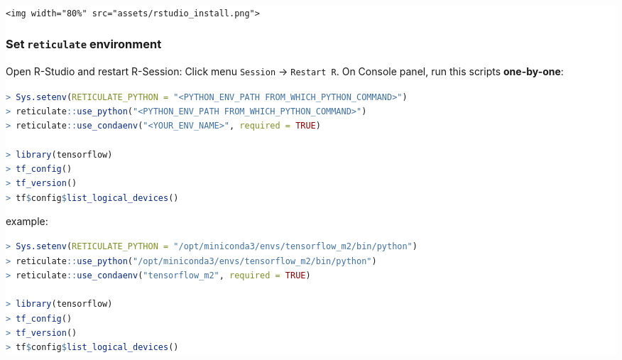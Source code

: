     <img width="80%" src="assets/rstudio_install.png">
</p>

### Set `reticulate` environment

Open R-Studio and restart R-Session: Click menu `Session` $\rightarrow$ `Restart R`. On Console panel, run this scripts **one-by-one**:

```R
> Sys.setenv(RETICULATE_PYTHON = "<PYTHON_ENV_PATH FROM_WHICH_PYTHON_COMMAND>")
> reticulate::use_python("<PYTHON_ENV_PATH FROM_WHICH_PYTHON_COMMAND>")
> reticulate::use_condaenv("<YOUR_ENV_NAME>", required = TRUE)

> library(tensorflow)
> tf_config() 
> tf_version() 
> tf$config$list_logical_devices()
```

example:

```R
> Sys.setenv(RETICULATE_PYTHON = "/opt/miniconda3/envs/tensorflow_m2/bin/python")
> reticulate::use_python("/opt/miniconda3/envs/tensorflow_m2/bin/python")
> reticulate::use_condaenv("tensorflow_m2", required = TRUE)

> library(tensorflow)
> tf_config() 
> tf_version() 
> tf$config$list_logical_devices()
```
